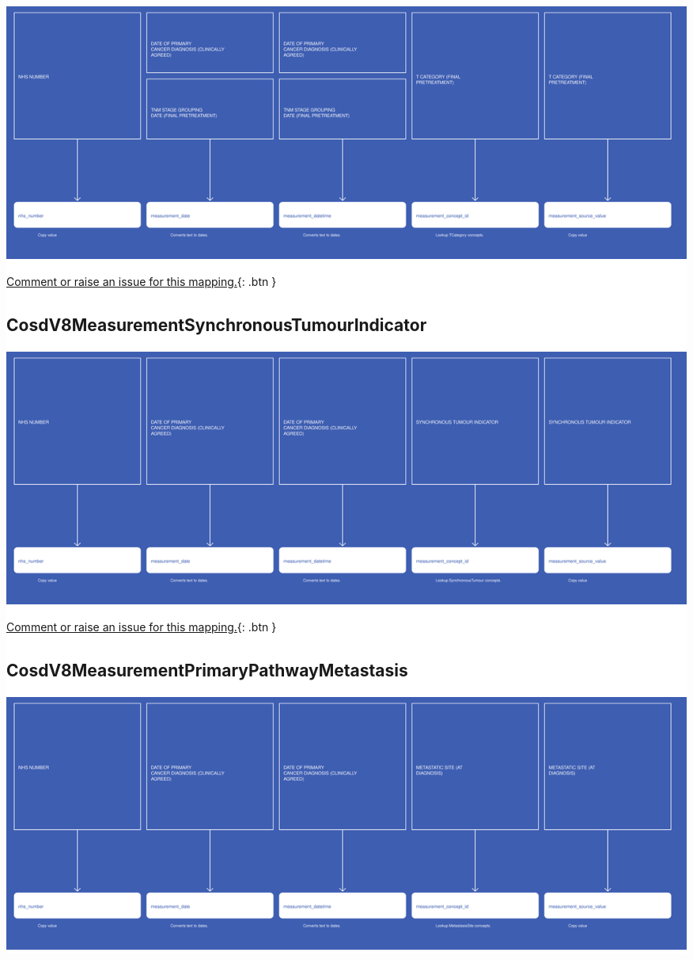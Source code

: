 <a href="CosdV8MeasurementTcategoryFinalPreTreatmentStage.svg" target="_blank"><img src="CosdV8MeasurementTcategoryFinalPreTreatmentStage.svg" /></a>

[Comment or raise an issue for this mapping.](https://github.com/answerdigital/oxford-omop-data-mapper/issues/new?title=CosdV8MeasurementTcategoryFinalPreTreatmentStage%20mapping){: .btn }
## CosdV8MeasurementSynchronousTumourIndicator
<a href="CosdV8MeasurementSynchronousTumourIndicator.svg" target="_blank"><img src="CosdV8MeasurementSynchronousTumourIndicator.svg" /></a>

[Comment or raise an issue for this mapping.](https://github.com/answerdigital/oxford-omop-data-mapper/issues/new?title=CosdV8MeasurementSynchronousTumourIndicator%20mapping){: .btn }
## CosdV8MeasurementPrimaryPathwayMetastasis
<a href="CosdV8MeasurementPrimaryPathwayMetastasis.svg" target="_blank"><img src="CosdV8MeasurementPrimaryPathwayMetastasis.svg" /></a>

